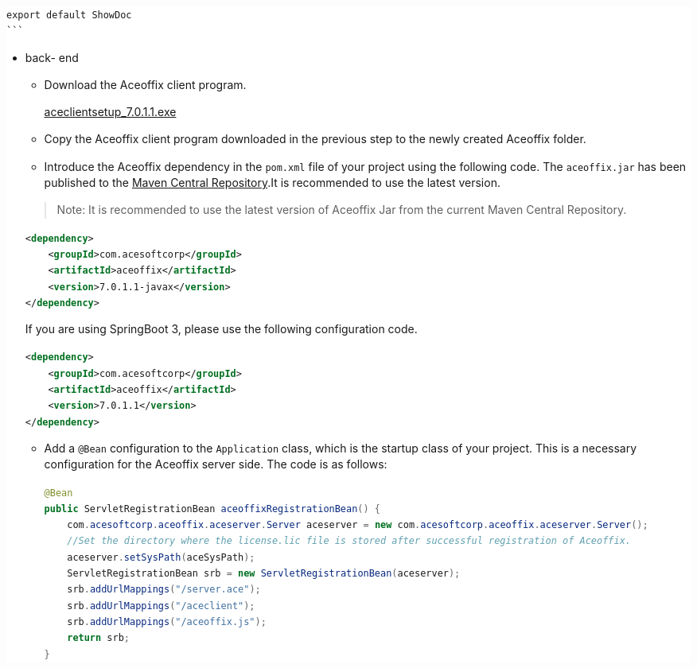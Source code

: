     export default ShowDoc
    ```

- back- end

  - Download the Aceoffix client program.

    [aceclientsetup_7.0.1.1.exe](https://github.com/aceoffix/aceoffix7-client/releases/download/v7.0.1.1/aceclientsetup_7.0.1.1.exe)

  - Copy the Aceoffix client program downloaded in the previous step to the newly created Aceoffix folder.

  -  Introduce the Aceoffix dependency in the `pom.xml` file of your project using the following code. The `aceoffix.jar`
      has been published to the [Maven Central Repository](https://central.sonatype.com/artifact/com.acesoftcorp/aceoffix).It is recommended to use the latest version.

    > Note: It is recommended to use the latest version of Aceoffix Jar from the current Maven Central Repository.

    ```xml
    <dependency>
        <groupId>com.acesoftcorp</groupId>
        <artifactId>aceoffix</artifactId>
        <version>7.0.1.1-javax</version>
    </dependency>
    ```

    If you are using SpringBoot 3, please use the following configuration code.

    ```xml
    <dependency>
        <groupId>com.acesoftcorp</groupId>
        <artifactId>aceoffix</artifactId>
        <version>7.0.1.1</version>
    </dependency>
    ```

  - Add a `@Bean` configuration to the `Application` class, which is the startup class of your project. This is a necessary configuration for the Aceoffix server side. The code is as follows:

    ```java
    @Bean
    public ServletRegistrationBean aceoffixRegistrationBean() {
        com.acesoftcorp.aceoffix.aceserver.Server aceserver = new com.acesoftcorp.aceoffix.aceserver.Server();
        //Set the directory where the license.lic file is stored after successful registration of Aceoffix.
        aceserver.setSysPath(aceSysPath);
        ServletRegistrationBean srb = new ServletRegistrationBean(aceserver);
        srb.addUrlMappings("/server.ace");
        srb.addUrlMappings("/aceclient");
        srb.addUrlMappings("/aceoffix.js");
        return srb;
    }
    ```
